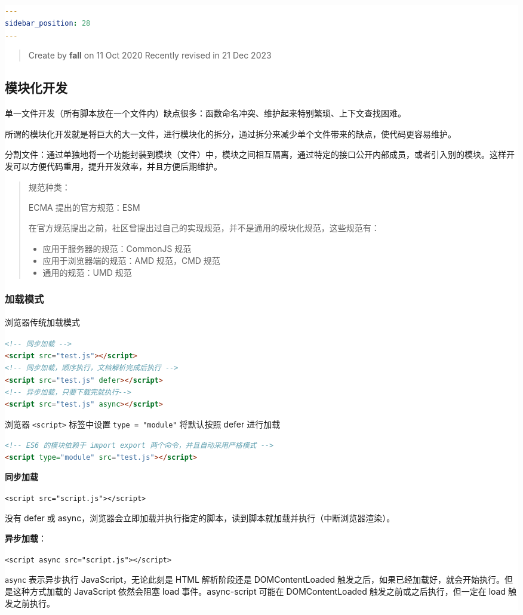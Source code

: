 ```yaml
---
sidebar_position: 28
---
```


> Create by **fall** on 11 Oct 2020
> Recently revised in 21 Dec 2023 

## 模块化开发

单一文件开发（所有脚本放在一个文件内）缺点很多：函数命名冲突、维护起来特别繁琐、上下文查找困难。

所谓的模块化开发就是将巨大的大一文件，进行模块化的拆分，通过拆分来减少单个文件带来的缺点，使代码更容易维护。

分割文件：通过单独地将一个功能封装到模块（文件）中，模块之间相互隔离，通过特定的接口公开内部成员，或者引入别的模块。这样开发可以方便代码重用，提升开发效率，并且方便后期维护。

> 规范种类：
>
> ECMA 提出的官方规范：ESM
>
> 在官方规范提出之前，社区曾提出过自己的实现规范，并不是通用的模块化规范，这些规范有：
>
> - 应用于服务器的规范：CommonJS 规范
> - 应用于浏览器端的规范：AMD 规范，CMD 规范
> - 通用的规范：UMD 规范

### 加载模式

浏览器传统加载模式

```html
<!-- 同步加载 -->
<script src="test.js"></script>
<!-- 同步加载，顺序执行，文档解析完成后执行 -->
<script src="test.js" defer></script>
<!-- 异步加载，只要下载完就执行--> 
<script src="test.js" async></script>
```

浏览器 `<script>` 标签中设置 `type = "module"` 将默认按照 defer 进行加载

```html
<!-- ES6 的模块依赖于 import export 两个命令，并且自动采用严格模式 -->
<script type="module" src="test.js"></script>
```

**同步加载**

`<script src="script.js"></script>`

没有 defer 或 async，浏览器会立即加载并执行指定的脚本，读到脚本就加载并执行（中断浏览器渲染）。

**异步加载**：

`<script async src="script.js"></script>`

`async` 表示异步执行 JavaScript，无论此刻是 HTML 解析阶段还是 DOMContentLoaded 触发之后，如果已经加载好，就会开始执行。但是这种方式加载的 JavaScript 依然会阻塞 load 事件。async-script 可能在 DOMContentLoaded 触发之前或之后执行，但一定在 load 触发之前执行。

